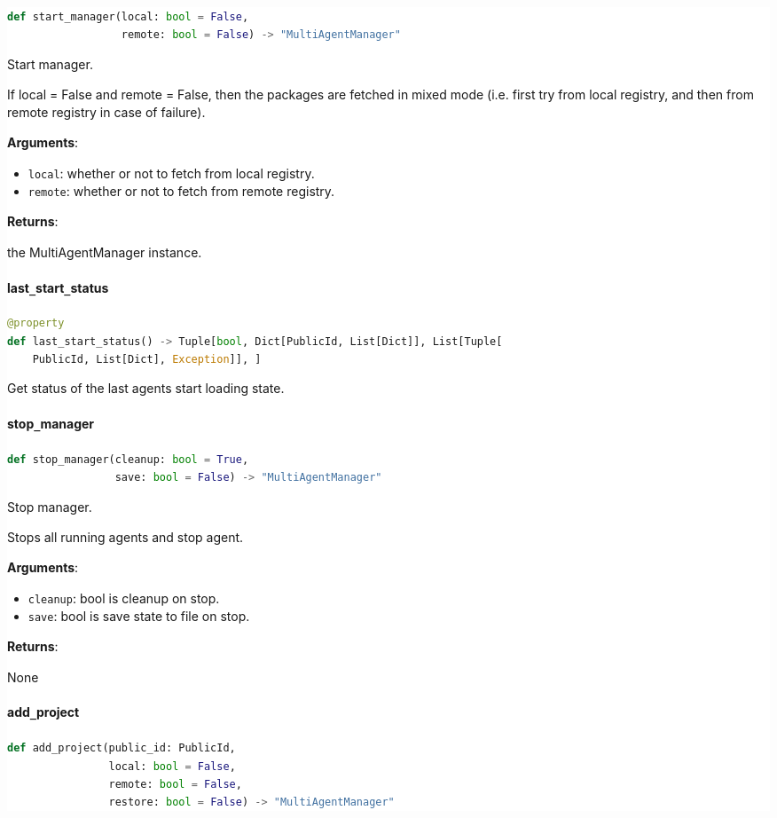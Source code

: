 ```python
def start_manager(local: bool = False,
                  remote: bool = False) -> "MultiAgentManager"
```

Start manager.

If local = False and remote = False, then the packages
are fetched in mixed mode (i.e. first try from local
registry, and then from remote registry in case of failure).

**Arguments**:

- `local`: whether or not to fetch from local registry.
- `remote`: whether or not to fetch from remote registry.

**Returns**:

the MultiAgentManager instance.

<a id="aea.manager.manager.MultiAgentManager.last_start_status"></a>

#### last`_`start`_`status

```python
@property
def last_start_status() -> Tuple[bool, Dict[PublicId, List[Dict]], List[Tuple[
    PublicId, List[Dict], Exception]], ]
```

Get status of the last agents start loading state.

<a id="aea.manager.manager.MultiAgentManager.stop_manager"></a>

#### stop`_`manager

```python
def stop_manager(cleanup: bool = True,
                 save: bool = False) -> "MultiAgentManager"
```

Stop manager.

Stops all running agents and stop agent.

**Arguments**:

- `cleanup`: bool is cleanup on stop.
- `save`: bool is save state to file on stop.

**Returns**:

None

<a id="aea.manager.manager.MultiAgentManager.add_project"></a>

#### add`_`project

```python
def add_project(public_id: PublicId,
                local: bool = False,
                remote: bool = False,
                restore: bool = False) -> "MultiAgentManager"
```
